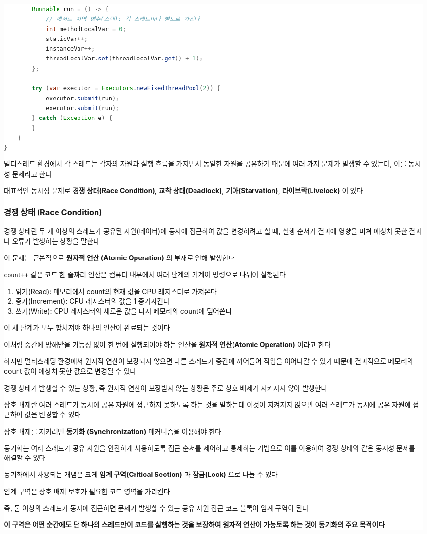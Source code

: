 ```java
        Runnable run = () -> {
            // 메서드 지역 변수(스택): 각 스레드마다 별도로 가진다
            int methodLocalVar = 0;
            staticVar++;
            instanceVar++;
            threadLocalVar.set(threadLocalVar.get() + 1);
        };

        try (var executor = Executors.newFixedThreadPool(2)) {
            executor.submit(run);
            executor.submit(run);
        } catch (Exception e) {
        }
    }
}
```

멀티스레드 환경에서 각 스레드는 각자의 자원과 실행 흐름을 가지면서 동일한 자원을 공유하기 때문에 여러 가지 문제가 발생할 수 있는데, 이를 동시성 문제라고 한다

대표적인 동시성 문제로 **경쟁 상태(Race Condition)**, **교착 상태(Deadlock)**, **기아(Starvation)**, **라이브락(Livelock)** 이 있다

### 경쟁 상태 (Race Condition)

경쟁 상태란 두 개 이상의 스레드가 공유된 자원(데이터)에 동시에 접근하여 값을 변경하려고 할 때, 실행 순서가 결과에 영향을 미쳐 예상치 못한 결과나 오류가 발생하는 상황을 말한다

이 문제는 근본적으로 **원자적 연산 (Atomic Operation)** 의 부재로 인해 발생한다  

`count++` 같은 코드 한 줄짜리 연산은 컴퓨터 내부에서 여러 단계의 기계어 명령으로 나뉘어 실행된다

1. 읽기(Read): 메모리에서 count의 현재 값을 CPU 레지스터로 가져온다
2. 증가(Increment): CPU 레지스터의 값을 1 증가시킨다
3. 쓰기(Write): CPU 레지스터의 새로운 값을 다시 메모리의 count에 덮어쓴다

이 세 단계가 모두 합쳐져야 하나의 연산이 완료되는 것이다

이처럼 중간에 방해받을 가능성 없이 한 번에 실행되어야 하는 연산을 **원자적 연산(Atomic Operation)** 이라고 한다

하지만 멀티스레딩 환경에서 원자적 연산이 보장되지 않으면 다른 스레드가 중간에 끼어들어 작업을 이어나갈 수 있기 때문에 결과적으로 메모리의 count 값이 예상치 못한 값으로 변경될 수 있다

경쟁 상태가 발생할 수 있는 상황, 즉 원자적 연산이 보장받지 않는 상황은 주로 상호 배제가 지켜지지 않아 발생한다 

상호 배제란 여러 스레드가 동시에 공유 자원에 접근하지 못하도록 하는 것을 말하는데 이것이 지켜지지 않으면 여러 스레드가 동시에 공유 자원에 접근하여 값을 변경할 수 있다

상호 배제를 지키려면 **동기화 (Synchronization)** 메커니즘을 이용해야 한다

동기화는 여러 스레드가 공유 자원을 안전하게 사용하도록 접근 순서를 제어하고 통제하는 기법으로 이를 이용하여 경쟁 상태와 같은 동시성 문제를 해결할 수 있다

동기화에서 사용되는 개념은 크게 **임계 구역(Critical Section)** 과 **잠금(Lock)** 으로 나눌 수 있다

임계 구역은 상호 배제 보호가 필요한 코드 영역을 가리킨다

즉, 둘 이상의 스레드가 동시에 접근하면 문제가 발생할 수 있는 공유 자원 접근 코드 블록이 임계 구역이 된다

**이 구역은 어떤 순간에도 단 하나의 스레드만이 코드를 실행하는 것을 보장하여 원자적 연산이 가능토록 하는 것이 동기화의 주요 목적이다**
